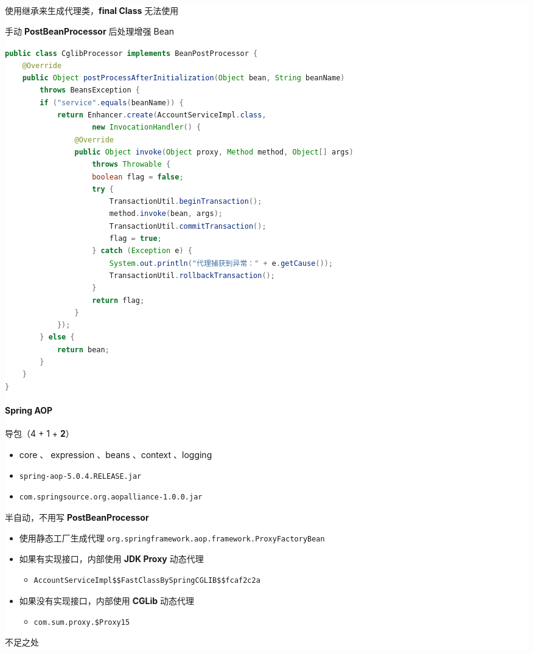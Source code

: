 使用继承来生成代理类，**final Class** 无法使用

手动 **PostBeanProcessor** 后处理增强 Bean

```java
public class CglibProcessor implements BeanPostProcessor {
    @Override
    public Object postProcessAfterInitialization(Object bean, String beanName) 
        throws BeansException {
        if ("service".equals(beanName)) {
            return Enhancer.create(AccountServiceImpl.class,
                    new InvocationHandler() {
                @Override
                public Object invoke(Object proxy, Method method, Object[] args) 
                    throws Throwable {
                    boolean flag = false;
                    try {
                        TransactionUtil.beginTransaction();
                        method.invoke(bean, args);
                        TransactionUtil.commitTransaction();
                        flag = true;
                    } catch (Exception e) {
                        System.out.println("代理捕获到异常：" + e.getCause());
                        TransactionUtil.rollbackTransaction();
                    }
                    return flag;
                }
            });
        } else {
            return bean;
        }
    }
}
```

#### Spring AOP

导包（4 + 1 + **2**）

* core 、 expression 、beans 、context 、logging


* `spring-aop-5.0.4.RELEASE.jar`
* `com.springsource.org.aopalliance-1.0.0.jar`

半自动，不用写 **PostBeanProcessor**

* 使用静态工厂生成代理 `org.springframework.aop.framework.ProxyFactoryBean`


* 如果有实现接口，内部使用 **JDK Proxy** 动态代理
  * `AccountServiceImpl$$FastClassBySpringCGLIB$$fcaf2c2a`
* 如果没有实现接口，内部使用 **CGLib** 动态代理 
  * `com.sum.proxy.$Proxy15`

不足之处
